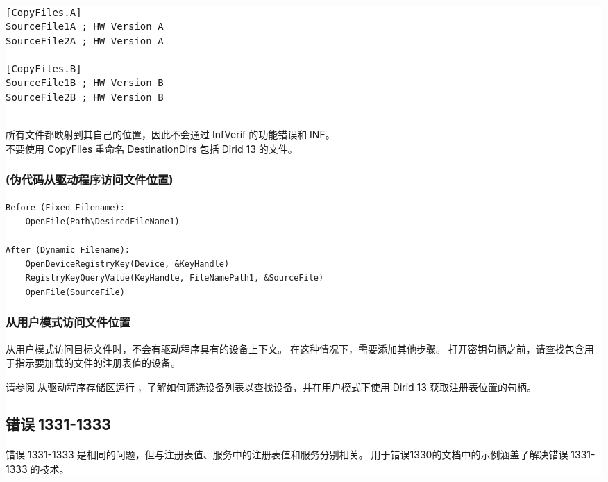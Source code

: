 <tr>
<td><pre>[CopyFiles.A]
SourceFile1A ; HW Version A
SourceFile2A ; HW Version A</br>
[CopyFiles.B]
SourceFile1B ; HW Version B
SourceFile2B ; HW Version B
</pre></td>
<td></br>所有文件都映射到其自己的位置，因此不会通过 InfVerif 的功能错误和 INF。
</br>
不要使用 CopyFiles 重命名 DestinationDirs 包括 Dirid 13 的文件。

</td>
</tr>
</tbody>
</table>

### <a name="accessing-the-file-location-from-the-driver-pseudo-code"></a> (伪代码从驱动程序访问文件位置) 

```command
Before (Fixed Filename):
    OpenFile(Path\DesiredFileName1)

After (Dynamic Filename):
    OpenDeviceRegistryKey(Device, &KeyHandle)
    RegistryKeyQueryValue(KeyHandle, FileNamePath1, &SourceFile)
    OpenFile(SourceFile)
```

### <a name="accessing-the-file-location-from-user-mode"></a>从用户模式访问文件位置

从用户模式访问目标文件时，不会有驱动程序具有的设备上下文。 在这种情况下，需要添加其他步骤。 打开密钥句柄之前，请查找包含用于指示要加载的文件的注册表值的设备。

请参阅 [从驱动程序存储区运行](../develop/dch-example.md#run-from-the-driver-store) ，了解如何筛选设备列表以查找设备，并在用户模式下使用 Dirid 13 获取注册表位置的句柄。

## <a name="errors-1331---1333"></a>错误 1331-1333

错误 1331-1333 是相同的问题，但与注册表值、服务中的注册表值和服务分别相关。 用于错误1330的文档中的示例涵盖了解决错误 1331-1333 的技术。
